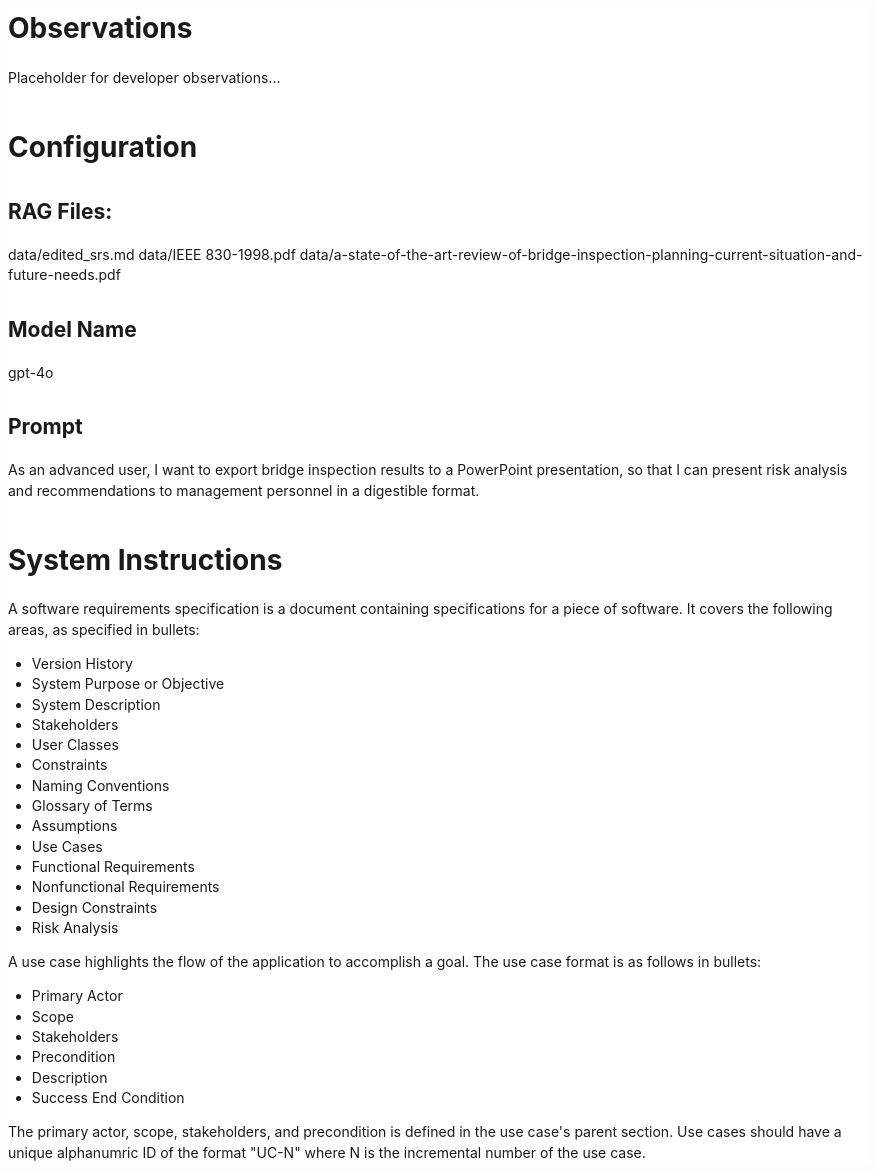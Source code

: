 # Observations
Placeholder for developer observations...

# Configuration
## RAG Files:
data/edited_srs.md
data/IEEE 830-1998.pdf
data/a-state-of-the-art-review-of-bridge-inspection-planning-current-situation-and-future-needs.pdf
## Model Name
gpt-4o
## Prompt
As an advanced user, I want to export bridge inspection results to a PowerPoint presentation, so that I can present risk analysis and recommendations to management personnel in a digestible format.

# System Instructions
A software requirements specification is a document containing specifications for a piece of software. It covers the following areas, as specified in bullets:
- Version History
- System Purpose or Objective
- System Description
- Stakeholders
- User Classes
- Constraints
- Naming Conventions
- Glossary of Terms
- Assumptions
- Use Cases
- Functional Requirements
- Nonfunctional Requirements
- Design Constraints
- Risk Analysis

A use case highlights the flow of the application to accomplish a goal. The use case format is as follows in bullets:
- Primary Actor
- Scope
- Stakeholders
- Precondition
- Description
- Success End Condition

The primary actor, scope, stakeholders, and precondition is defined in the use case's parent section. Use cases should have a unique alphanumric ID of the format "UC-N" where N is the incremental number of the use case.

